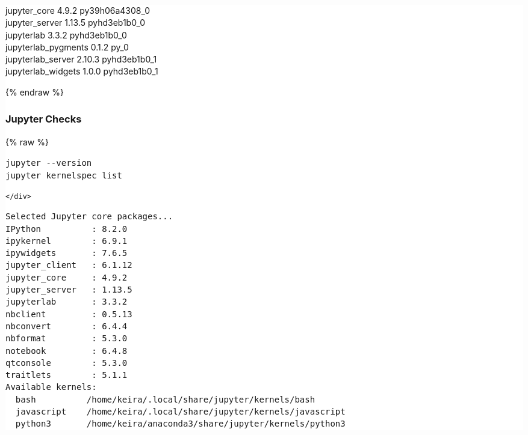 jupyter_core              4.9.2            py39h06a4308_0  
jupyter_server            1.13.5             pyhd3eb1b0_0  
jupyterlab                3.3.2              pyhd3eb1b0_0  
jupyterlab_pygments       0.1.2                      py_0  
jupyterlab_server         2.10.3             pyhd3eb1b0_1  
jupyterlab_widgets        1.0.0              pyhd3eb1b0_1  
</pre>
</div>
</div>

</div>
</div>

</div>
    {% endraw %}

<div class="cell border-box-sizing text_cell rendered"><div class="inner_cell">
<div class="text_cell_render border-box-sizing rendered_html">
<h3 id="Jupyter-Checks">Jupyter Checks<a class="anchor-link" href="#Jupyter-Checks"> </a></h3>
</div>
</div>
</div>
    {% raw %}
    
<div class="cell border-box-sizing code_cell rendered">
<div class="input">

<div class="inner_cell">
    <div class="input_area">
<div class=" highlight hl-bash"><pre><span></span>jupyter --version
jupyter kernelspec list
</pre></div>

    </div>
</div>
</div>

<div class="output_wrapper">
<div class="output">

<div class="output_area">

<div class="output_subarea output_stream output_stdout output_text">
<pre>Selected Jupyter core packages...
IPython          : 8.2.0
ipykernel        : 6.9.1
ipywidgets       : 7.6.5
jupyter_client   : 6.1.12
jupyter_core     : 4.9.2
jupyter_server   : 1.13.5
jupyterlab       : 3.3.2
nbclient         : 0.5.13
nbconvert        : 6.4.4
nbformat         : 5.3.0
notebook         : 6.4.8
qtconsole        : 5.3.0
traitlets        : 5.1.1
Available kernels:
  bash          /home/keira/.local/share/jupyter/kernels/bash
  javascript    /home/keira/.local/share/jupyter/kernels/javascript
  python3       /home/keira/anaconda3/share/jupyter/kernels/python3
</pre>
</div>
</div>

</div>
</div>
